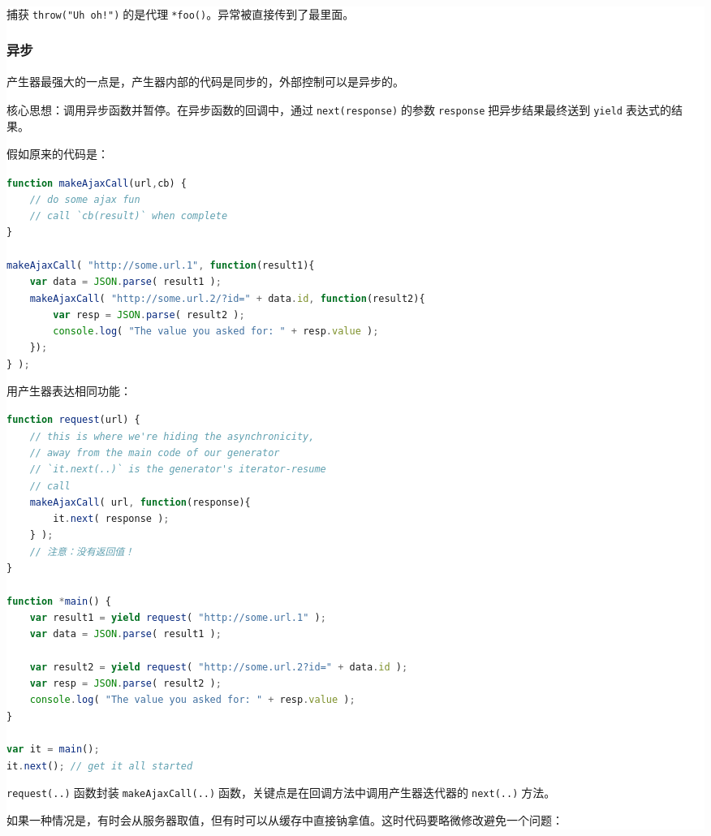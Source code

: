 捕获 `throw("Uh oh!")` 的是代理 `*foo()`。异常被直接传到了最里面。

### 异步

产生器最强大的一点是，产生器内部的代码是同步的，外部控制可以是异步的。

核心思想：调用异步函数并暂停。在异步函数的回调中，通过 `next(response)` 的参数 `response` 把异步结果最终送到 `yield` 表达式的结果。

假如原来的代码是：

```js
function makeAjaxCall(url,cb) {
    // do some ajax fun
    // call `cb(result)` when complete
}

makeAjaxCall( "http://some.url.1", function(result1){
    var data = JSON.parse( result1 );
    makeAjaxCall( "http://some.url.2/?id=" + data.id, function(result2){
        var resp = JSON.parse( result2 );
        console.log( "The value you asked for: " + resp.value );
    });
} );
```

用产生器表达相同功能：

```js
function request(url) {
    // this is where we're hiding the asynchronicity,
    // away from the main code of our generator
    // `it.next(..)` is the generator's iterator-resume
    // call
    makeAjaxCall( url, function(response){
        it.next( response );
    } );
    // 注意：没有返回值！
}

function *main() {
    var result1 = yield request( "http://some.url.1" );
    var data = JSON.parse( result1 );

    var result2 = yield request( "http://some.url.2?id=" + data.id );
    var resp = JSON.parse( result2 );
    console.log( "The value you asked for: " + resp.value );
}

var it = main();
it.next(); // get it all started
```

`request(..)` 函数封装 `makeAjaxCall(..)` 函数，关键点是在回调方法中调用产生器迭代器的 `next(..)` 方法。

如果一种情况是，有时会从服务器取值，但有时可以从缓存中直接钠拿值。这时代码要略微修改避免一个问题：
